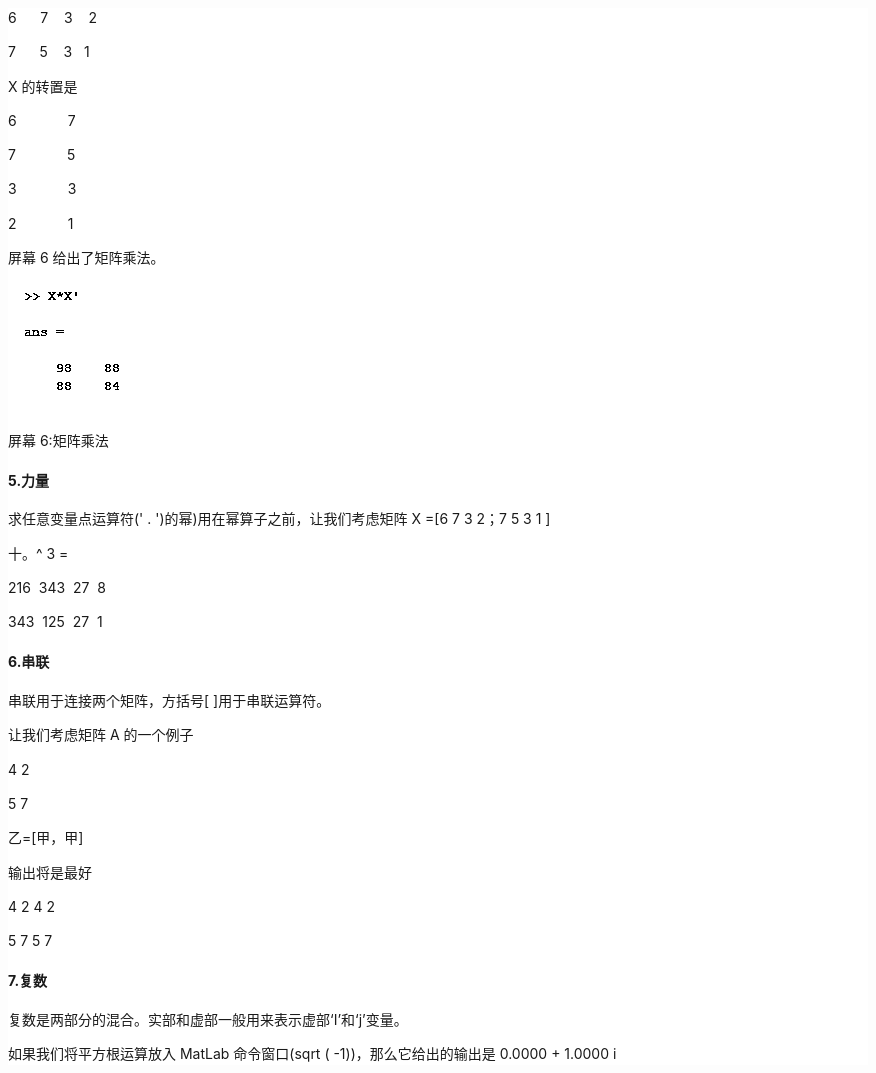 6      7    3    2

7      5    3   1

X 的转置是

6             7

7             5

3             3

2             1

屏幕 6 给出了矩阵乘法。

![multiplication ](img/a608700c18a49803673944a7d3c1df08.png)



屏幕 6:矩阵乘法

#### 5.力量

求任意变量点运算符(' . ')的幂)用在幂算子之前，让我们考虑矩阵 X =[6 7 3 2；7 5 3 1 ]

十。^ 3 =

216  343  27  8

343  125  27  1

#### 6.串联

串联用于连接两个矩阵，方括号[ ]用于串联运算符。

让我们考虑矩阵 A 的一个例子

4 2

5 7

乙=[甲，甲]

输出将是最好

4 2 4 2

5 7 5 7

#### 7.复数

复数是两部分的混合。实部和虚部一般用来表示虚部‘I’和‘j’变量。

如果我们将平方根运算放入 MatLab 命令窗口(sqrt ( -1))，那么它给出的输出是 0.0000 + 1.0000 i
